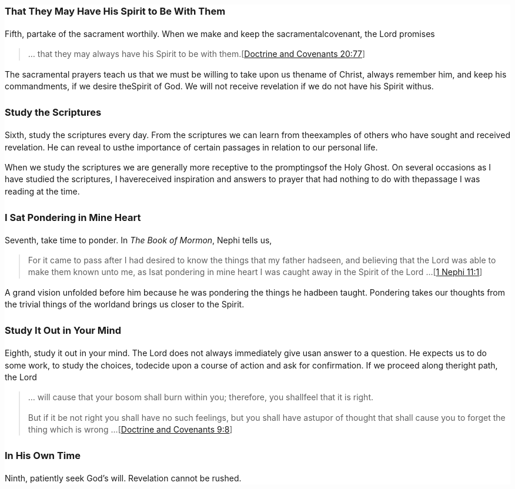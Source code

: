<h3 id="that-they-may-have-his-spirit-to-be-with-them">That They May Have His Spirit to Be With Them</h3>

Fifth, partake of the sacrament worthily. When we make and keep the sacramentalcovenant, the Lord promises

>  
> &hellip; that they may always have his Spirit to be with them.\[[Doctrine and Covenants 20:77](http://www.lds.org/scriptures/dc-testament/dc/20.77#76)\]
> 

The sacramental prayers teach us that we must be willing to take upon us thename of Christ, always remember him, and keep his commandments, if we desire theSpirit of God. We will not receive revelation if we do not have his Spirit withus.

<h3 id="study-the-scriptures">Study the Scriptures</h3>

Sixth, study the scriptures every day. From the scriptures we can learn from theexamples of others who have sought and received revelation. He can reveal to usthe importance of certain passages in relation to our personal life.

When we study the scriptures we are generally more receptive to the promptingsof the Holy Ghost. On several occasions as I have studied the scriptures, I havereceived inspiration and answers to prayer that had nothing to do with thepassage I was reading at the time.

<h3 id="i-sat-pondering-in-mine-heart">I Sat Pondering in Mine Heart</h3>

Seventh, take time to ponder. In _The Book of Mormon_, Nephi tells us,

>  
> For it came to pass after I had desired to know the things that my father hadseen, and believing that the Lord was able to make them known unto me, as Isat pondering in mine heart I was caught away in the Spirit of the Lord &hellip;\[[1 Nephi 11:1](http://www.lds.org/scriptures/bofm/1-ne/11.1#0)\]
> 

A grand vision unfolded before him because he was pondering the things he hadbeen taught. Pondering takes our thoughts from the trivial things of the worldand brings us closer to the Spirit.

<h3 id="study-it-out-in-your-mind">Study It Out in Your Mind</h3>

Eighth, study it out in your mind. The Lord does not always immediately give usan answer to a question. He expects us to do some work, to study the choices, todecide upon a course of action and ask for confirmation. If we proceed along theright path, the Lord

>  
> &hellip; will cause that your bosom shall burn within you; therefore, you shallfeel that it is right.
> 
>  
> But if it be not right you shall have no such feelings, but you shall have astupor of thought that shall cause you to forget the thing which is wrong &hellip;\[[Doctrine and Covenants 9:8](http://www.lds.org/scriptures/dc-testament/dc/9.8#7)\]
> 

<h3 id="in-his-own-time">In His Own Time</h3>

Ninth, patiently seek God&#x02bc;s will. Revelation cannot be rushed.
